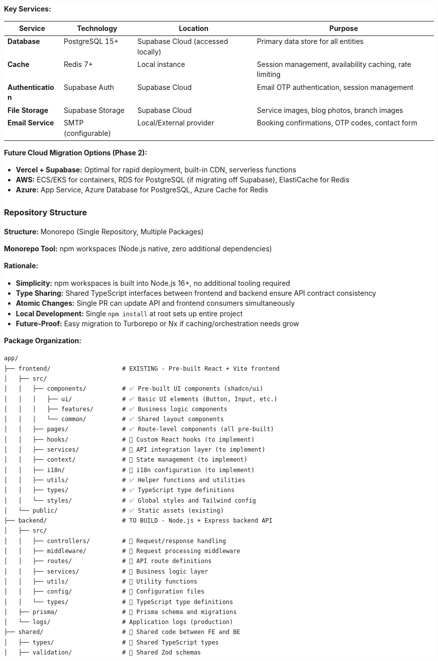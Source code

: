 **Key Services:**

| Service | Technology | Location | Purpose |
|---------|-----------|----------|---------|
| **Database** | PostgreSQL 15+ | Supabase Cloud (accessed locally) | Primary data store for all entities |
| **Cache** | Redis 7+ | Local instance | Session management, availability caching, rate limiting |
| **Authentication** | Supabase Auth | Supabase Cloud | Email OTP authentication, session management |
| **File Storage** | Supabase Storage | Supabase Cloud | Service images, blog photos, branch images |
| **Email Service** | SMTP (configurable) | Local/External provider | Booking confirmations, OTP codes, contact form |

**Future Cloud Migration Options (Phase 2):**
- **Vercel + Supabase:** Optimal for rapid deployment, built-in CDN, serverless functions
- **AWS:** ECS/EKS for containers, RDS for PostgreSQL (if migrating off Supabase), ElastiCache for Redis
- **Azure:** App Service, Azure Database for PostgreSQL, Azure Cache for Redis

### Repository Structure

**Structure:** Monorepo (Single Repository, Multiple Packages)

**Monorepo Tool:** npm workspaces (Node.js native, zero additional dependencies)

**Rationale:**
- **Simplicity:** npm workspaces is built into Node.js 16+, no additional tooling required
- **Type Sharing:** Shared TypeScript interfaces between frontend and backend ensure API contract consistency
- **Atomic Changes:** Single PR can update API and frontend consumers simultaneously
- **Local Development:** Single `npm install` at root sets up entire project
- **Future-Proof:** Easy migration to Turborepo or Nx if caching/orchestration needs grow

**Package Organization:**

```
app/
├── frontend/                    # EXISTING - Pre-built React + Vite frontend
│   ├── src/
│   │   ├── components/          # ✅ Pre-built UI components (shadcn/ui)
│   │   │   ├── ui/              # ✅ Basic UI elements (Button, Input, etc.)
│   │   │   ├── features/        # ✅ Business logic components
│   │   │   └── common/          # ✅ Shared layout components
│   │   ├── pages/               # ✅ Route-level components (all pre-built)
│   │   ├── hooks/               # 🔨 Custom React hooks (to implement)
│   │   ├── services/            # 🔨 API integration layer (to implement)
│   │   ├── context/             # 🔨 State management (to implement)
│   │   ├── i18n/                # 🔨 i18n configuration (to implement)
│   │   ├── utils/               # ✅ Helper functions and utilities
│   │   ├── types/               # ✅ TypeScript type definitions
│   │   └── styles/              # ✅ Global styles and Tailwind config
│   └── public/                  # ✅ Static assets (existing)
├── backend/                     # TO BUILD - Node.js + Express backend API
│   ├── src/
│   │   ├── controllers/         # 🔨 Request/response handling
│   │   ├── middleware/          # 🔨 Request processing middleware
│   │   ├── routes/              # 🔨 API route definitions
│   │   ├── services/            # 🔨 Business logic layer
│   │   ├── utils/               # 🔨 Utility functions
│   │   ├── config/              # 🔨 Configuration files
│   │   └── types/               # 🔨 TypeScript type definitions
│   ├── prisma/                  # 🔨 Prisma schema and migrations
│   └── logs/                    # Application logs (production)
├── shared/                      # 🔨 Shared code between FE and BE
│   ├── types/                   # 🔨 Shared TypeScript types
│   ├── validation/              # 🔨 Shared Zod schemas
```